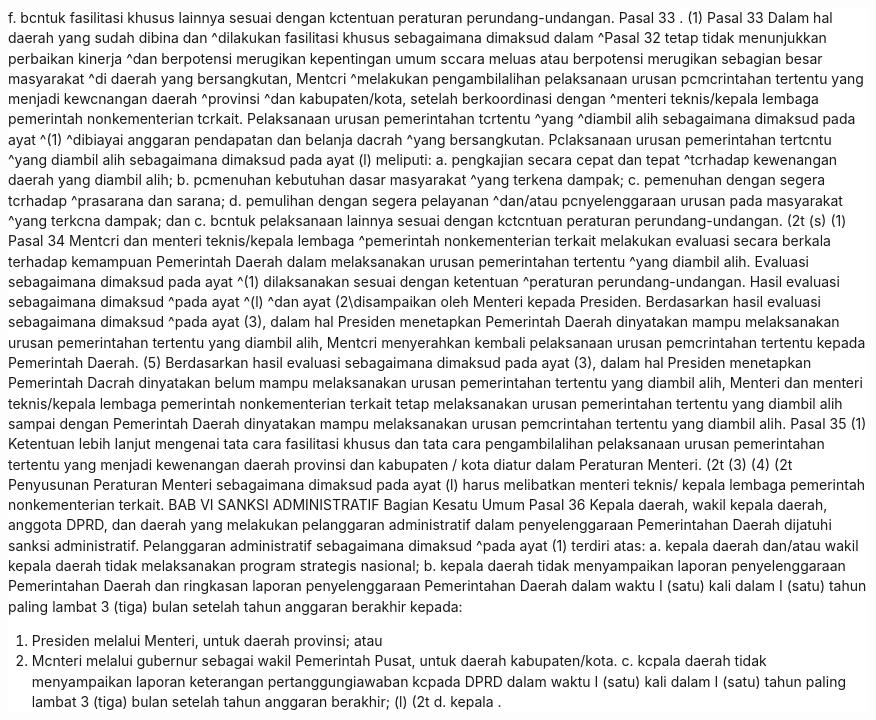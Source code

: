 f. bcntuk fasilitasi khusus lainnya sesuai dengan kctentuan peraturan perundang-undangan. Pasal 33 .
(1)
Pasal 33
Dalam hal daerah yang sudah dibina dan ^dilakukan fasilitasi khusus sebagaimana dimaksud dalam ^Pasal 32 tetap tidak menunjukkan perbaikan kinerja ^dan berpotensi merugikan kepentingan umum sccara meluas atau berpotensi merugikan sebagian besar masyarakat ^di daerah yang bersangkutan, Mentcri ^melakukan pengambilalihan pelaksanaan urusan pcmcrintahan tertentu yang menjadi kewcnangan daerah ^provinsi ^dan kabupaten/kota, setelah berkoordinasi dengan ^menteri teknis/kepala lembaga pemerintah nonkementerian tcrkait. Pelaksanaan urusan pemerintahan tcrtentu ^yang ^diambil alih sebagaimana dimaksud pada ayat ^(1) ^dibiayai anggaran pendapatan dan belanja dacrah ^yang bersangkutan. Pclaksanaan urusan pemerintahan tertcntu ^yang diambil alih sebagaimana dimaksud pada ayat (l) meliputi:
a. pengkajian secara cepat dan tepat ^tcrhadap kewenangan daerah yang diambil alih;
b. pcmenuhan kebutuhan dasar masyarakat ^yang terkena dampak;
c. pemenuhan dengan segera tcrhadap ^prasarana dan sarana;
d. pemulihan dengan segera pelayanan ^dan/atau pcnyelenggaraan urusan pada masyarakat ^yang terkcna dampak; dan
c. bcntuk pelaksanaan lainnya sesuai dengan kctcntuan peraturan perundang-undangan. (2t (s) (1)
Pasal 34
Mentcri dan menteri teknis/kepala lembaga ^pemerintah nonkementerian terkait melakukan evaluasi secara berkala terhadap kemampuan Pemerintah Daerah dalam melaksanakan urusan pemerintahan tertentu ^yang diambil alih. Evaluasi sebagaimana dimaksud pada ayat ^(1) dilaksanakan sesuai dengan ketentuan ^peraturan perundang-undangan. Hasil evaluasi sebagaimana dimaksud ^pada ayat ^(l) ^dan ayat (2\disampaikan oleh Menteri kepada Presiden. Berdasarkan hasil evaluasi sebagaimana dimaksud ^pada ayat (3), dalam hal Presiden menetapkan Pemerintah Daerah dinyatakan mampu melaksanakan urusan pemerintahan tertentu yang diambil alih, Mentcri menyerahkan kembali pelaksanaan urusan pemcrintahan tertentu kepada Pemerintah Daerah. (5) Berdasarkan hasil evaluasi sebagaimana dimaksud pada ayat (3), dalam hal Presiden menetapkan Pemerintah Dacrah dinyatakan belum mampu melaksanakan urusan pemerintahan tertentu yang diambil alih, Menteri dan menteri teknis/kepala lembaga pemerintah nonkementerian terkait tetap melaksanakan urusan pemerintahan tertentu yang diambil alih sampai dengan Pemerintah Daerah dinyatakan mampu melaksanakan urusan pemcrintahan tertentu yang diambil alih. Pasal 35 (1) Ketentuan lebih Ianjut mengenai tata cara fasilitasi khusus dan tata cara pengambilalihan pelaksanaan urusan pemerintahan tertentu yang menjadi kewenangan daerah provinsi dan kabupaten / kota diatur dalam Peraturan Menteri. (2t (3) (4) (2t Penyusunan Peraturan Menteri sebagaimana dimaksud pada ayat (l) harus melibatkan menteri teknis/ kepala lembaga pemerintah nonkementerian terkait. BAB VI SANKSI ADMINISTRATIF Bagian Kesatu Umum
Pasal 36
Kepala daerah, wakil kepala daerah, anggota DPRD, dan daerah yang melakukan pelanggaran administratif dalam penyelenggaraan Pemerintahan Daerah dijatuhi sanksi administratif. Pelanggaran administratif sebagaimana dimaksud ^pada ayat (1) terdiri atas:
a. kepala daerah dan/atau wakil kepala daerah tidak melaksanakan program strategis nasional;
b. kepala daerah tidak menyampaikan laporan penyelenggaraan Pemerintahan Daerah dan ringkasan laporan penyelenggaraan Pemerintahan Daerah dalam waktu I (satu) kali dalam I (satu) tahun paling lambat 3 (tiga) bulan setelah tahun anggaran berakhir kepada:
1. Presiden melalui Menteri, untuk daerah provinsi; atau
2. Mcnteri melalui gubernur sebagai wakil Pemerintah Pusat, untuk daerah kabupaten/kota. c. kcpala daerah tidak menyampaikan laporan keterangan pertanggungiawaban kcpada DPRD dalam waktu I (satu) kali dalam I (satu) tahun paling lambat 3 (tiga) bulan setelah tahun anggaran berakhir; (l) (2t d. kepala .